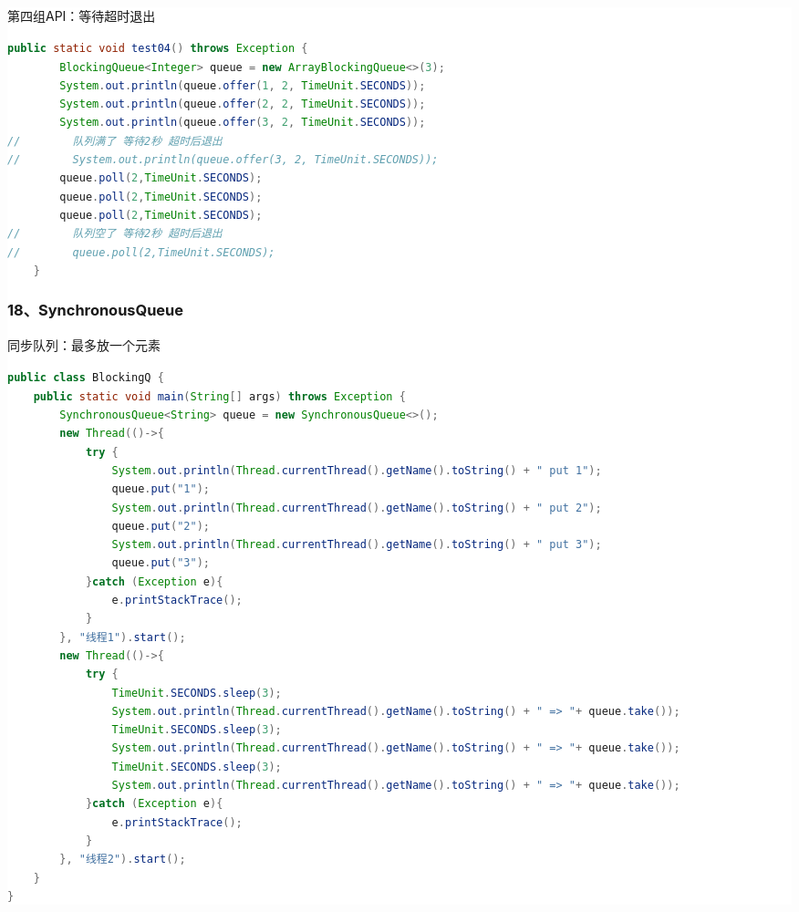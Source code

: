 ```java
```

第四组API：等待超时退出

```java
public static void test04() throws Exception {
        BlockingQueue<Integer> queue = new ArrayBlockingQueue<>(3);
        System.out.println(queue.offer(1, 2, TimeUnit.SECONDS));
        System.out.println(queue.offer(2, 2, TimeUnit.SECONDS));
        System.out.println(queue.offer(3, 2, TimeUnit.SECONDS));
//        队列满了 等待2秒 超时后退出
//        System.out.println(queue.offer(3, 2, TimeUnit.SECONDS));
        queue.poll(2,TimeUnit.SECONDS);
        queue.poll(2,TimeUnit.SECONDS);
        queue.poll(2,TimeUnit.SECONDS);
//        队列空了 等待2秒 超时后退出
//        queue.poll(2,TimeUnit.SECONDS);
    }
```

### 18、SynchronousQueue

同步队列：最多放一个元素

```java
public class BlockingQ {
    public static void main(String[] args) throws Exception {
        SynchronousQueue<String> queue = new SynchronousQueue<>();
        new Thread(()->{
            try {
                System.out.println(Thread.currentThread().getName().toString() + " put 1");
                queue.put("1");
                System.out.println(Thread.currentThread().getName().toString() + " put 2");
                queue.put("2");
                System.out.println(Thread.currentThread().getName().toString() + " put 3");
                queue.put("3");
            }catch (Exception e){
                e.printStackTrace();
            }
        }, "线程1").start();
        new Thread(()->{
            try {
                TimeUnit.SECONDS.sleep(3);
                System.out.println(Thread.currentThread().getName().toString() + " => "+ queue.take());
                TimeUnit.SECONDS.sleep(3);
                System.out.println(Thread.currentThread().getName().toString() + " => "+ queue.take());
                TimeUnit.SECONDS.sleep(3);
                System.out.println(Thread.currentThread().getName().toString() + " => "+ queue.take());
            }catch (Exception e){
                e.printStackTrace();
            }
        }, "线程2").start();
    }
}
```
